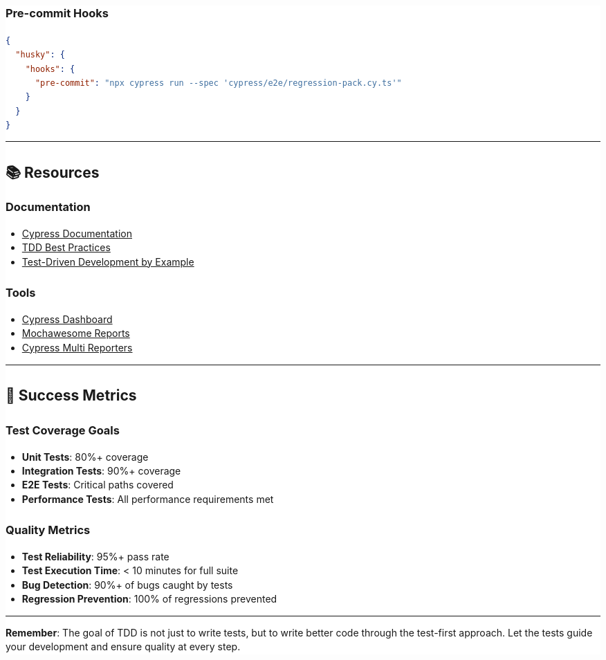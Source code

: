 ### **Pre-commit Hooks**

```json
{
  "husky": {
    "hooks": {
      "pre-commit": "npx cypress run --spec 'cypress/e2e/regression-pack.cy.ts'"
    }
  }
}
```

---

## 📚 **Resources**

### **Documentation**
- [Cypress Documentation](https://docs.cypress.io/)
- [TDD Best Practices](https://www.agilealliance.org/glossary/tdd/)
- [Test-Driven Development by Example](https://www.amazon.com/Test-Driven-Development-Kent-Beck/dp/0321146530)

### **Tools**
- [Cypress Dashboard](https://dashboard.cypress.io/)
- [Mochawesome Reports](https://github.com/adamgruber/mochawesome)
- [Cypress Multi Reporters](https://github.com/you54f/cypress-multi-reporters)

---

## 🎉 **Success Metrics**

### **Test Coverage Goals**
- **Unit Tests**: 80%+ coverage
- **Integration Tests**: 90%+ coverage
- **E2E Tests**: Critical paths covered
- **Performance Tests**: All performance requirements met

### **Quality Metrics**
- **Test Reliability**: 95%+ pass rate
- **Test Execution Time**: < 10 minutes for full suite
- **Bug Detection**: 90%+ of bugs caught by tests
- **Regression Prevention**: 100% of regressions prevented

---

**Remember**: The goal of TDD is not just to write tests, but to write better code through the test-first approach. Let the tests guide your development and ensure quality at every step. 